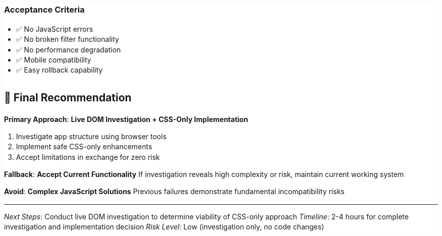 ### Acceptance Criteria
- ✅ No JavaScript errors
- ✅ No broken filter functionality
- ✅ No performance degradation
- ✅ Mobile compatibility
- ✅ Easy rollback capability

## 🎯 Final Recommendation

**Primary Approach**: **Live DOM Investigation + CSS-Only Implementation**
1. Investigate app structure using browser tools
2. Implement safe CSS-only enhancements
3. Accept limitations in exchange for zero risk

**Fallback**: **Accept Current Functionality**
If investigation reveals high complexity or risk, maintain current working system

**Avoid**: **Complex JavaScript Solutions**
Previous failures demonstrate fundamental incompatibility risks

---

*Next Steps*: Conduct live DOM investigation to determine viability of CSS-only approach
*Timeline*: 2-4 hours for complete investigation and implementation decision
*Risk Level*: Low (investigation only, no code changes) 